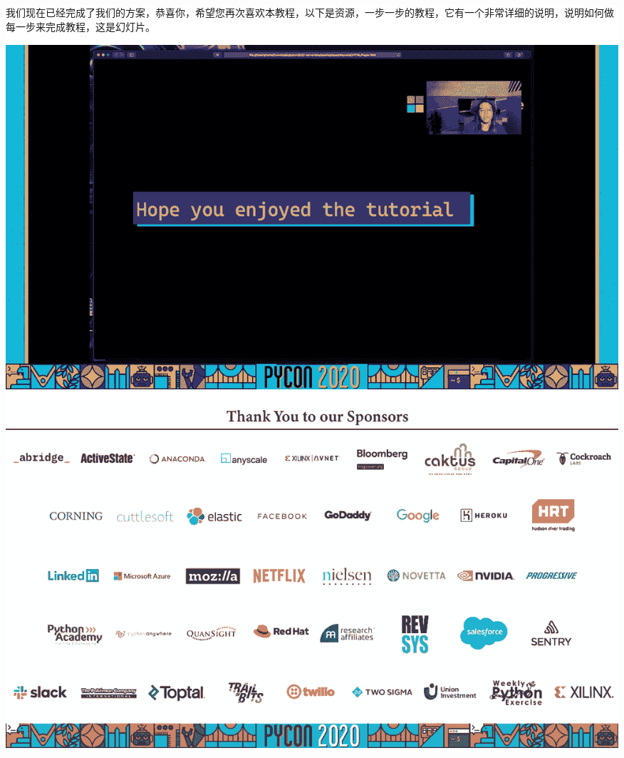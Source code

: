 我们现在已经完成了我们的方案，恭喜你，希望您再次喜欢本教程，以下是资源，一步一步的教程，它有一个非常详细的说明，说明如何做每一步来完成教程，这是幻灯片。



![](img/229ca49169d6d77447c31873c93db0f2_53.png)

![](img/229ca49169d6d77447c31873c93db0f2_54.png)